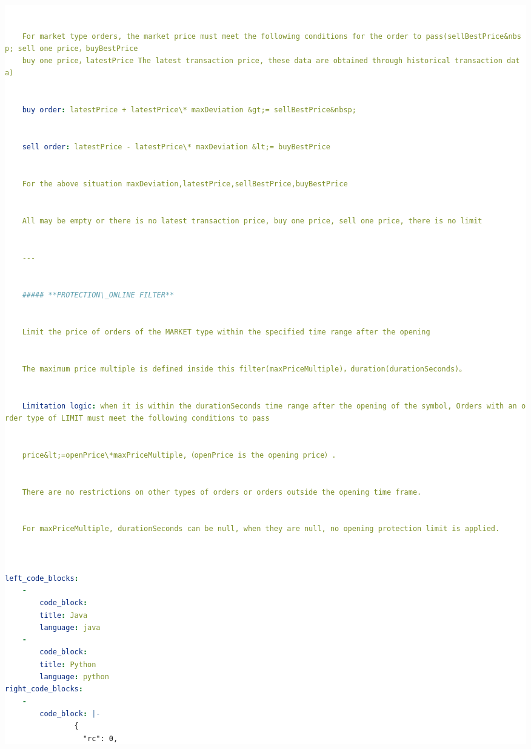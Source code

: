 ```yaml


    For market type orders, the market price must meet the following conditions for the order to pass(sellBestPrice&nbsp; sell one price，buyBestPrice
    buy one price，latestPrice The latest transaction price, these data are obtained through historical transaction data)


    buy order: latestPrice + latestPrice\* maxDeviation &gt;= sellBestPrice&nbsp;


    sell order: latestPrice - latestPrice\* maxDeviation &lt;= buyBestPrice


    For the above situation maxDeviation,latestPrice,sellBestPrice,buyBestPrice


    All may be empty or there is no latest transaction price, buy one price, sell one price, there is no limit


    ---


    ##### **PROTECTION\_ONLINE FILTER**


    Limit the price of orders of the MARKET type within the specified time range after the opening


    The maximum price multiple is defined inside this filter(maxPriceMultiple)，duration(durationSeconds)。


    Limitation logic: when it is within the durationSeconds time range after the opening of the symbol, Orders with an order type of LIMIT must meet the following conditions to pass


    price&lt;=openPrice\*maxPriceMultiple,（openPrice is the opening price）.


    There are no restrictions on other types of orders or orders outside the opening time frame.


    For maxPriceMultiple, durationSeconds can be null, when they are null, no opening protection limit is applied.



left_code_blocks:
    -
        code_block:
        title: Java
        language: java
    -
        code_block:
        title: Python
        language: python
right_code_blocks:
    -
        code_block: |-
                {
                  "rc": 0,
```